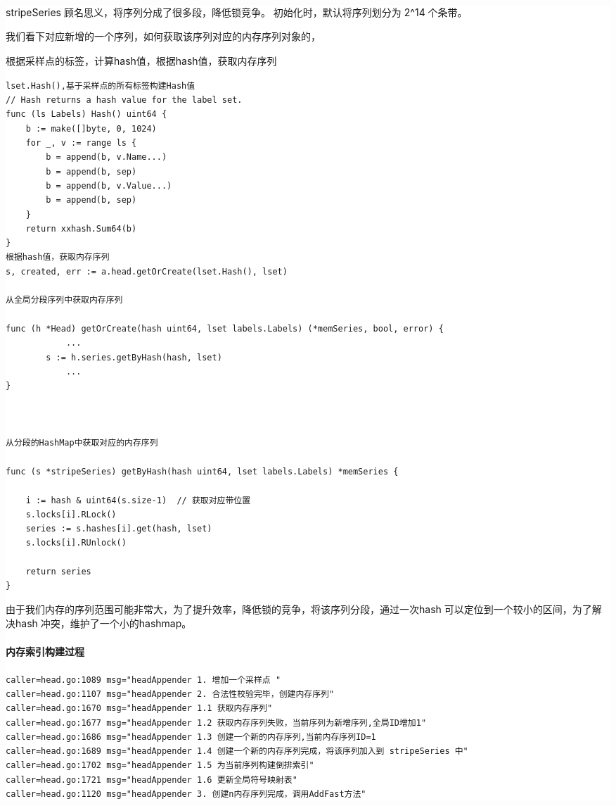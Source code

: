 stripeSeries 顾名思义，将序列分成了很多段，降低锁竞争。 初始化时，默认将序列划分为 2^14 个条带。

我们看下对应新增的一个序列，如何获取该序列对应的内存序列对象的，

根据采样点的标签，计算hash值，根据hash值，获取内存序列

```
lset.Hash(),基于采样点的所有标签构建Hash值
// Hash returns a hash value for the label set.
func (ls Labels) Hash() uint64 {
	b := make([]byte, 0, 1024)
	for _, v := range ls {
		b = append(b, v.Name...)
		b = append(b, sep)
		b = append(b, v.Value...)
		b = append(b, sep)
	}
	return xxhash.Sum64(b)
}
根据hash值，获取内存序列
s, created, err := a.head.getOrCreate(lset.Hash(), lset)

从全局分段序列中获取内存序列

func (h *Head) getOrCreate(hash uint64, lset labels.Labels) (*memSeries, bool, error) {
            ...
		s := h.series.getByHash(hash, lset)
            ...
}



从分段的HashMap中获取对应的内存序列

func (s *stripeSeries) getByHash(hash uint64, lset labels.Labels) *memSeries {

	i := hash & uint64(s.size-1)  // 获取对应带位置
	s.locks[i].RLock()  
	series := s.hashes[i].get(hash, lset)
	s.locks[i].RUnlock()

	return series
}

```

由于我们内存的序列范围可能非常大，为了提升效率，降低锁的竞争，将该序列分段，通过一次hash 可以定位到一个较小的区间，为了解决hash 冲突，维护了一个小的hashmap。

#### 内存索引构建过程


```
caller=head.go:1089 msg="headAppender 1. 增加一个采样点 "
caller=head.go:1107 msg="headAppender 2. 合法性校验完毕，创建内存序列"
caller=head.go:1670 msg="headAppender 1.1 获取内存序列"
caller=head.go:1677 msg="headAppender 1.2 获取内存序列失败，当前序列为新增序列,全局ID增加1"
caller=head.go:1686 msg="headAppender 1.3 创建一个新的内存序列,当前内存序列ID=1
caller=head.go:1689 msg="headAppender 1.4 创建一个新的内存序列完成，将该序列加入到 stripeSeries 中"
caller=head.go:1702 msg="headAppender 1.5 为当前序列构建倒排索引"
caller=head.go:1721 msg="headAppender 1.6 更新全局符号映射表"
caller=head.go:1120 msg="headAppender 3. 创建n内存序列完成，调用AddFast方法"
```
